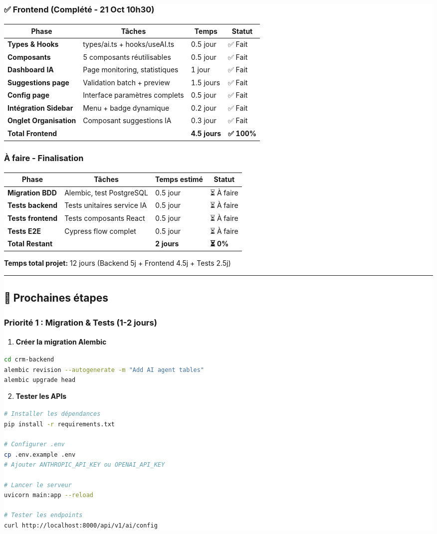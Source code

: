 ### ✅ Frontend (Complété - 21 Oct 10h30)

| Phase | Tâches | Temps | Statut |
|-------|--------|-------|--------|
| **Types & Hooks** | types/ai.ts + hooks/useAI.ts | 0.5 jour | ✅ Fait |
| **Composants** | 5 composants réutilisables | 0.5 jour | ✅ Fait |
| **Dashboard IA** | Page monitoring, statistiques | 1 jour | ✅ Fait |
| **Suggestions page** | Validation batch + preview | 1.5 jours | ✅ Fait |
| **Config page** | Interface paramètres complets | 0.5 jour | ✅ Fait |
| **Intégration Sidebar** | Menu + badge dynamique | 0.2 jour | ✅ Fait |
| **Onglet Organisation** | Composant suggestions IA | 0.3 jour | ✅ Fait |
| **Total Frontend** | | **4.5 jours** | **✅ 100%** |

### À faire - Finalisation

| Phase | Tâches | Temps estimé | Statut |
|-------|--------|--------------|--------|
| **Migration BDD** | Alembic, test PostgreSQL | 0.5 jour | ⏳ À faire |
| **Tests backend** | Tests unitaires service IA | 0.5 jour | ⏳ À faire |
| **Tests frontend** | Tests composants React | 0.5 jour | ⏳ À faire |
| **Tests E2E** | Cypress flow complet | 0.5 jour | ⏳ À faire |
| **Total Restant** | | **2 jours** | **⏳ 0%** |

**Temps total projet:** 12 jours (Backend 5j + Frontend 4.5j + Tests 2.5j)

---

## 🚀 Prochaines étapes

### Priorité 1 : Migration & Tests (1-2 jours)

1. **Créer la migration Alembic**
```bash
cd crm-backend
alembic revision --autogenerate -m "Add AI agent tables"
alembic upgrade head
```

2. **Tester les APIs**
```bash
# Installer les dépendances
pip install -r requirements.txt

# Configurer .env
cp .env.example .env
# Ajouter ANTHROPIC_API_KEY ou OPENAI_API_KEY

# Lancer le serveur
uvicorn main:app --reload

# Tester les endpoints
curl http://localhost:8000/api/v1/ai/config
```
